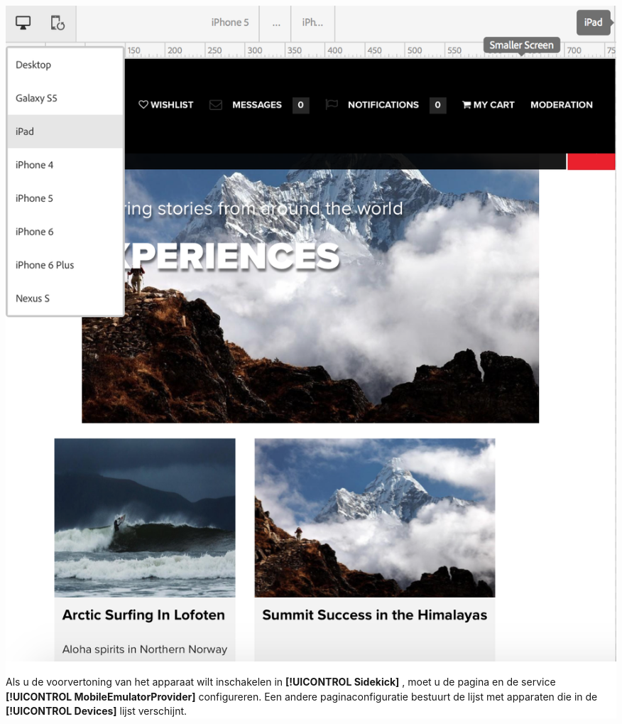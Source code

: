 ![ chlimage_1-5 ](assets/chlimage_1-5a.png)

Als u de voorvertoning van het apparaat wilt inschakelen in **[!UICONTROL Sidekick]** , moet u de pagina en de service **[!UICONTROL MobileEmulatorProvider]** configureren. Een andere paginaconfiguratie bestuurt de lijst met apparaten die in de **[!UICONTROL Devices]** lijst verschijnt.
